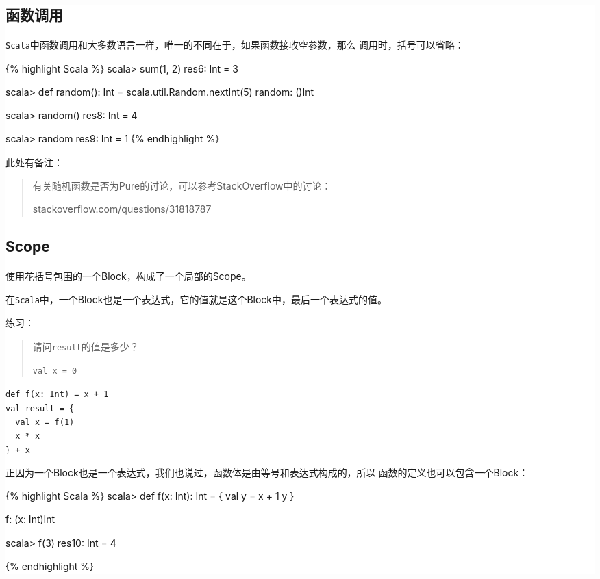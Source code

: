 ## 函数调用

`Scala`中函数调用和大多数语言一样，唯一的不同在于，如果函数接收空参数，那么
调用时，括号可以省略：

{% highlight Scala %}
scala> sum(1, 2)
res6: Int = 3

scala> def random(): Int = scala.util.Random.nextInt(5)
random: ()Int

scala> random()
res8: Int = 4

scala> random
res9: Int = 1
{% endhighlight %}

此处有备注：

> 有关随机函数是否为Pure的讨论，可以参考StackOverflow中的讨论：
>
> stackoverflow.com/questions/31818787


## Scope

使用花括号包围的一个Block，构成了一个局部的Scope。

在`Scala`中，一个Block也是一个表达式，它的值就是这个Block中，最后一个表达式的值。

练习：

> 请问`result`的值是多少？
>   
>     val x = 0
    def f(x: Int) = x + 1
    val result = {
      val x = f(1)
      x * x
    } + x


正因为一个Block也是一个表达式，我们也说过，函数体是由等号和表达式构成的，所以
函数的定义也可以包含一个Block：

{% highlight Scala %}
scala> def f(x: Int): Int = {
         val y = x + 1
         y
       }

f: (x: Int)Int

scala> f(3)
res10: Int = 4

{% endhighlight %}
